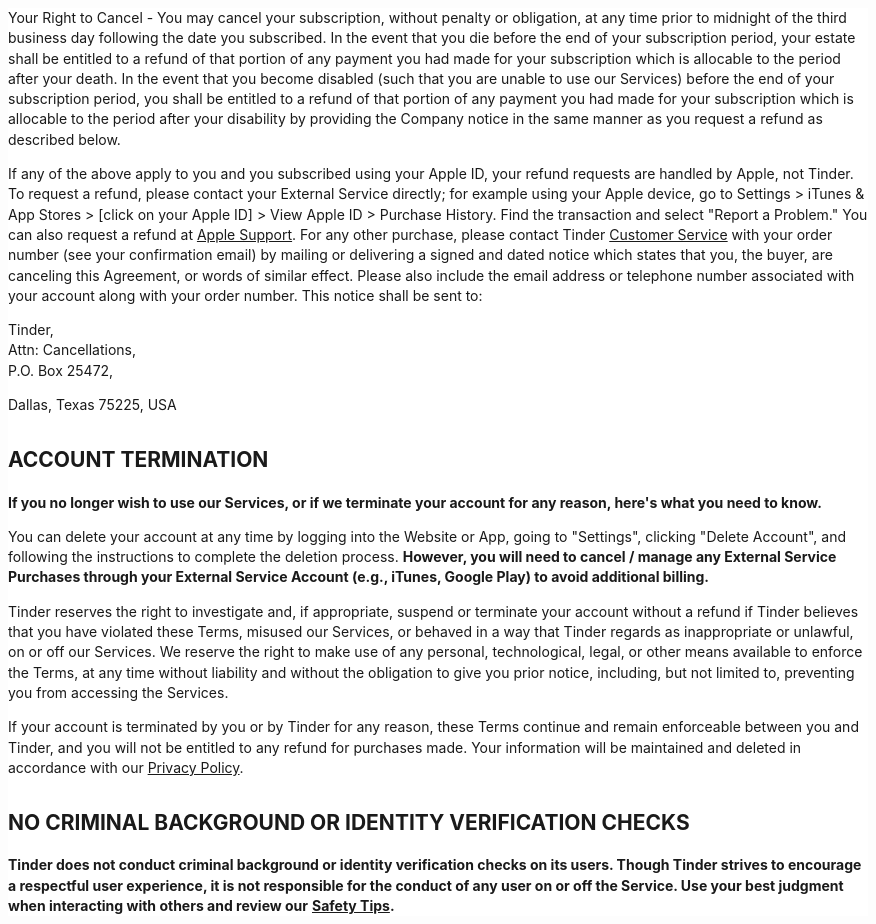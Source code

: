 Your Right to Cancel - You may cancel your subscription, without penalty or obligation, at any time prior to midnight of the third business day following the date you subscribed. In the event that you die before the end of your subscription period, your estate shall be entitled to a refund of that portion of any payment you had made for your subscription which is allocable to the period after your death. In the event that you become disabled (such that you are unable to use our Services) before the end of your subscription period, you shall be entitled to a refund of that portion of any payment you had made for your subscription which is allocable to the period after your disability by providing the Company notice in the same manner as you request a refund as described below.

If any of the above apply to you and you subscribed using your Apple ID, your refund requests are handled by Apple, not Tinder. To request a refund, please contact your External Service directly; for example using your Apple device, go to Settings > iTunes & App Stores > [click on your Apple ID] > View Apple ID > Purchase History. Find the transaction and select "Report a Problem." You can also request a refund at [Apple Support](https://getsupport.apple.com/). For any other purchase, please contact Tinder [Customer Service](https://www.help.tinder.com/hc/requests/new) with your order number (see your confirmation email) by mailing or delivering a signed and dated notice which states that you, the buyer, are canceling this Agreement, or words of similar effect. Please also include the email address or telephone number associated with your account along with your order number. This notice shall be sent to:

Tinder,   
Attn: Cancellations,   
P.O. Box 25472,

Dallas, Texas 75225, USA

## ACCOUNT TERMINATION

**If you no longer wish to use our Services, or if we terminate your account for any reason, here's what you need to know.**

You can delete your account at any time by logging into the Website or App, going to "Settings", clicking "Delete Account", and following the instructions to complete the deletion process. **However, you will need to cancel / manage any External Service Purchases through your External Service Account (e.g., iTunes, Google Play) to avoid additional billing.**

Tinder reserves the right to investigate and, if appropriate, suspend or terminate your account without a refund if Tinder believes that you have violated these Terms, misused our Services, or behaved in a way that Tinder regards as inappropriate or unlawful, on or off our Services. We reserve the right to make use of any personal, technological, legal, or other means available to enforce the Terms, at any time without liability and without the obligation to give you prior notice, including, but not limited to, preventing you from accessing the Services.

If your account is terminated by you or by Tinder for any reason, these Terms continue and remain enforceable between you and Tinder, and you will not be entitled to any refund for purchases made. Your information will be maintained and deleted in accordance with our [Privacy Policy](https://policies.tinder.com/privacy/).

## NO CRIMINAL BACKGROUND OR IDENTITY VERIFICATION CHECKS

**Tinder does not conduct criminal background or identity verification checks on its users. Though Tinder strives to encourage a respectful user experience, it is not responsible for the conduct of any user on or off the Service. Use your best judgment when interacting with others and review our** [**Safety Tips**](/community-resources/safety-tips)**.**

